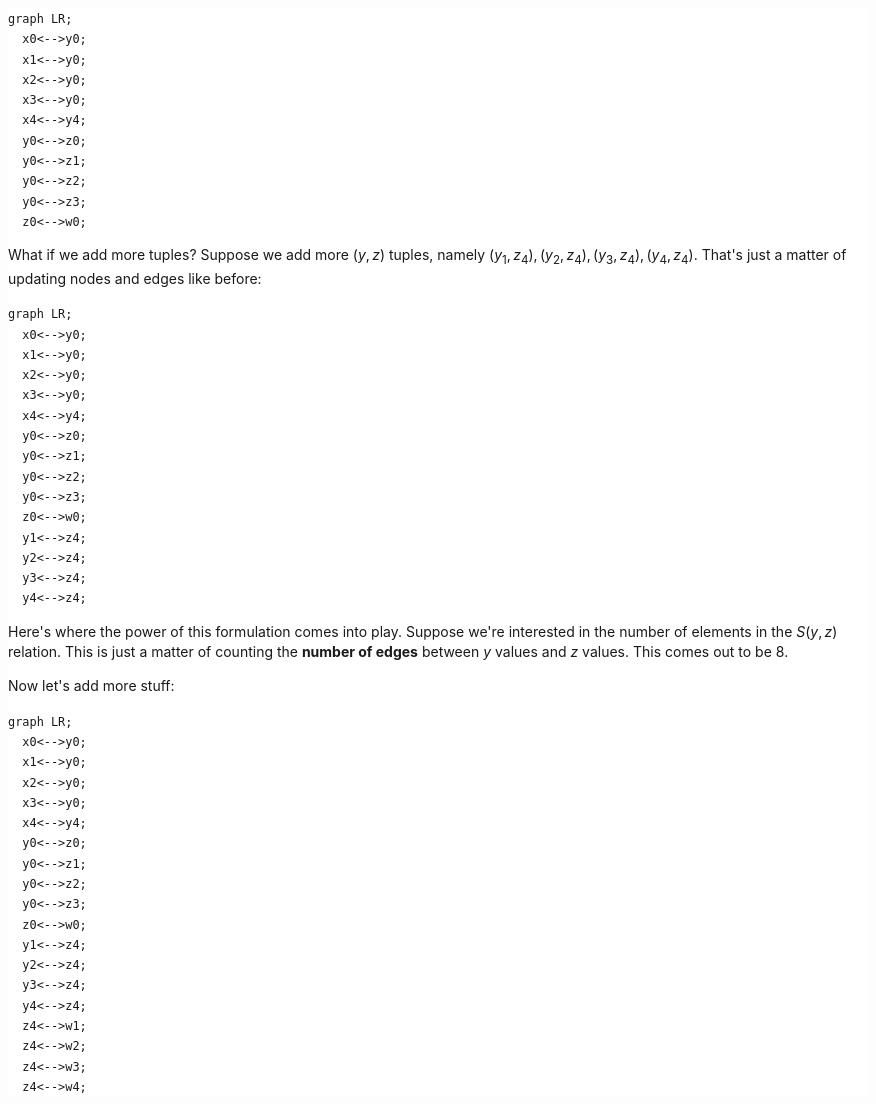```mermaid
graph LR;
  x0<-->y0;
  x1<-->y0;
  x2<-->y0;
  x3<-->y0;
  x4<-->y4;
  y0<-->z0;
  y0<-->z1;
  y0<-->z2;
  y0<-->z3;
  z0<-->w0;
```

What if we add more tuples? Suppose we add more $(y, z)$ tuples, namely $(y_1, z_4), (y_2, z_4), (y_3, z_4), (y_4, z_4)$. That's just a matter of updating nodes and edges like before:

```mermaid
graph LR;
  x0<-->y0;
  x1<-->y0;
  x2<-->y0;
  x3<-->y0;
  x4<-->y4;
  y0<-->z0;
  y0<-->z1;
  y0<-->z2;
  y0<-->z3;
  z0<-->w0;
  y1<-->z4;
  y2<-->z4;
  y3<-->z4;
  y4<-->z4;
```

Here's where the power of this formulation comes into play. Suppose we're interested in the number of elements in the $S(y, z)$ relation. This is just a matter of counting the **number of edges** between $y$ values and $z$ values. This comes out to be 8.

Now let's add more stuff:

```mermaid
graph LR;
  x0<-->y0;
  x1<-->y0;
  x2<-->y0;
  x3<-->y0;
  x4<-->y4;
  y0<-->z0;
  y0<-->z1;
  y0<-->z2;
  y0<-->z3;
  z0<-->w0;
  y1<-->z4;
  y2<-->z4;
  y3<-->z4;
  y4<-->z4;
  z4<-->w1;
  z4<-->w2;
  z4<-->w3;
  z4<-->w4;
```
